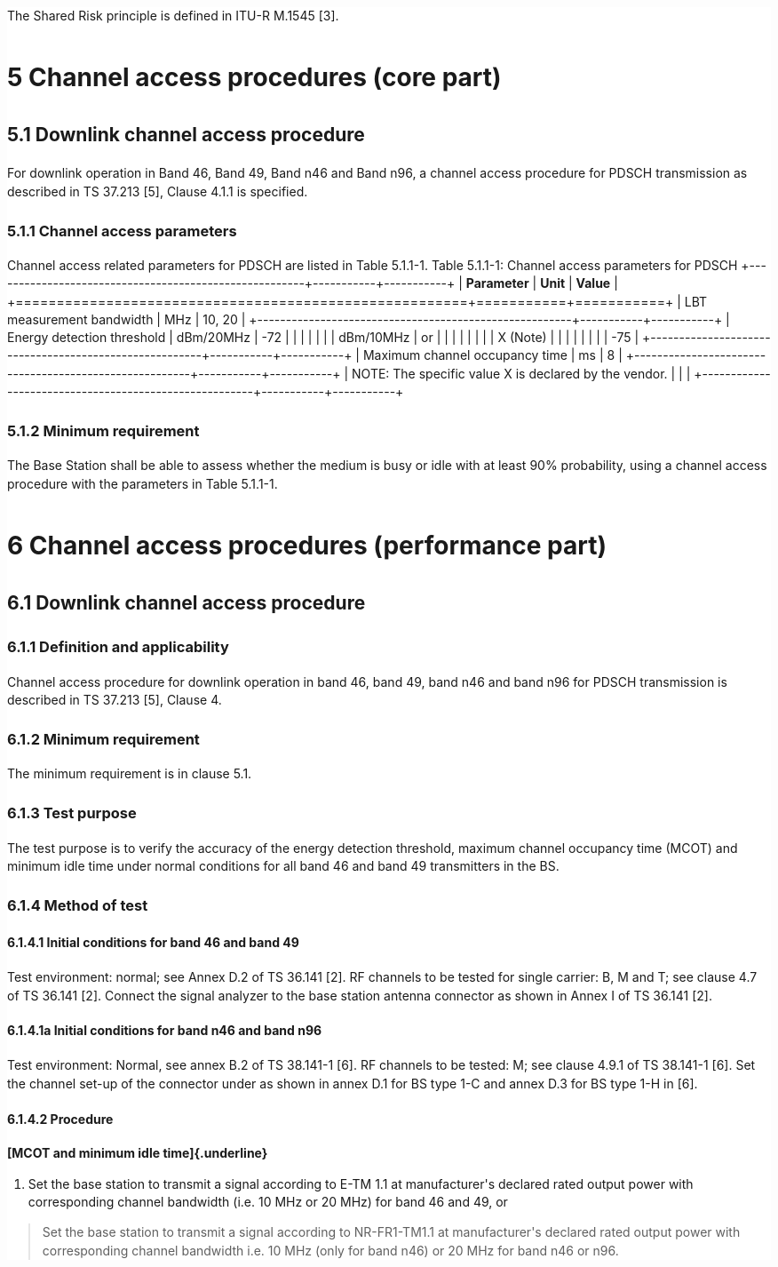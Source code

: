 The Shared Risk principle is defined in ITU-R M.1545 [3].
# 5 Channel access procedures (core part)
## 5.1 Downlink channel access procedure
For downlink operation in Band 46, Band 49, Band n46 and Band n96, a channel
access procedure for PDSCH transmission as described in TS 37.213 [5], Clause
4.1.1 is specified.
### 5.1.1 Channel access parameters
Channel access related parameters for PDSCH are listed in Table 5.1.1-1.
Table 5.1.1-1: Channel access parameters for PDSCH
+-------------------------------------------------------+-----------+-----------+ | **Parameter** | **Unit** | **Value** | +=======================================================+===========+===========+ | LBT measurement bandwidth | MHz | 10, 20 | +-------------------------------------------------------+-----------+-----------+ | Energy detection threshold | dBm/20MHz | -72 | | | | | | | dBm/10MHz | or | | | | | | | | X (Note) | | | | | | | | -75 | +-------------------------------------------------------+-----------+-----------+ | Maximum channel occupancy time | ms | 8 | +-------------------------------------------------------+-----------+-----------+ | NOTE: The specific value X is declared by the vendor. | | | +-------------------------------------------------------+-----------+-----------+
### 5.1.2 Minimum requirement
The Base Station shall be able to assess whether the medium is busy or idle
with at least 90% probability, using a channel access procedure with the
parameters in Table 5.1.1-1.
# 6 Channel access procedures (performance part)
## 6.1 Downlink channel access procedure
### 6.1.1 Definition and applicability
Channel access procedure for downlink operation in band 46, band 49, band n46
and band n96 for PDSCH transmission is described in TS 37.213 [5], Clause 4.
### 6.1.2 Minimum requirement
The minimum requirement is in clause 5.1.
### 6.1.3 Test purpose
The test purpose is to verify the accuracy of the energy detection threshold,
maximum channel occupancy time (MCOT) and minimum idle time under normal
conditions for all band 46 and band 49 transmitters in the BS.
### 6.1.4 Method of test
#### 6.1.4.1 Initial conditions for band 46 and band 49
Test environment: normal; see Annex D.2 of TS 36.141 [2].
RF channels to be tested for single carrier: B, M and T; see clause 4.7 of TS
36.141 [2].
Connect the signal analyzer to the base station antenna connector as shown in
Annex I of TS 36.141 [2].
#### 6.1.4.1a Initial conditions for band n46 and band n96
Test environment: Normal, see annex B.2 of TS 38.141-1 [6].
RF channels to be tested: M; see clause 4.9.1 of TS 38.141-1 [6].
Set the channel set-up of the connector under as shown in annex D.1 for BS
type 1-C and annex D.3 for BS type 1-H in [6].
#### 6.1.4.2 Procedure
**[MCOT and minimum idle time]{.underline}**
1) Set the base station to transmit a signal according to E-TM 1.1 at
manufacturer's declared rated output power with corresponding channel
bandwidth (i.e. 10 MHz or 20 MHz) for band 46 and 49, or
> Set the base station to transmit a signal according to NR-FR1-TM1.1 at
> manufacturer's declared rated output power with corresponding channel
> bandwidth i.e. 10 MHz (only for band n46) or 20 MHz for band n46 or n96.